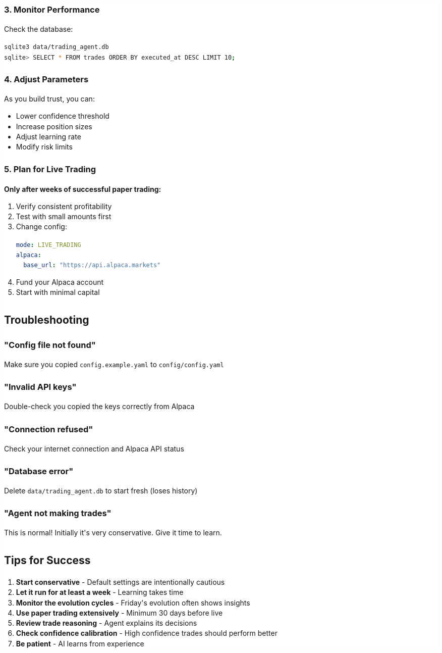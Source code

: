 ### 3. Monitor Performance
Check the database:
```bash
sqlite3 data/trading_agent.db
sqlite> SELECT * FROM trades ORDER BY executed_at DESC LIMIT 10;
```

### 4. Adjust Parameters
As you build trust, you can:
- Lower confidence threshold
- Increase position sizes
- Adjust learning rate
- Modify risk limits

### 5. Plan for Live Trading
**Only after weeks of successful paper trading:**
1. Verify consistent profitability
2. Test with small amounts first
3. Change config:
   ```yaml
   mode: LIVE_TRADING
   alpaca:
     base_url: "https://api.alpaca.markets"
   ```
4. Fund your Alpaca account
5. Start with minimal capital

## Troubleshooting

### "Config file not found"
Make sure you copied `config.example.yaml` to `config/config.yaml`

### "Invalid API keys"
Double-check you copied the keys correctly from Alpaca

### "Connection refused"
Check your internet connection and Alpaca API status

### "Database error"
Delete `data/trading_agent.db` to start fresh (loses history)

### "Agent not making trades"
This is normal! Initially it's very conservative. Give it time to learn.

## Tips for Success

1. **Start conservative** - Default settings are intentionally cautious
2. **Let it run for at least a week** - Learning takes time
3. **Monitor the evolution cycles** - Friday's evolution often shows insights
4. **Use paper trading extensively** - Minimum 30 days before live
5. **Review trade reasoning** - Agent explains its decisions
6. **Check confidence calibration** - High confidence trades should perform better
7. **Be patient** - AI learns from experience
